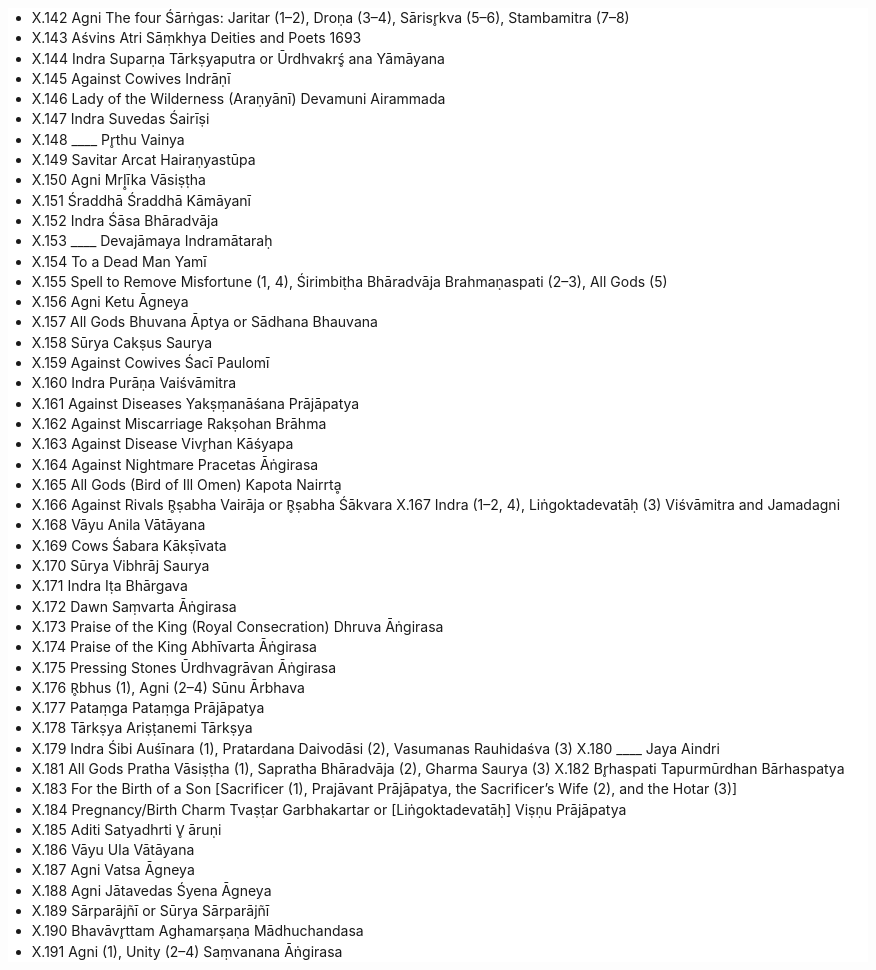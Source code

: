 - X.142 Agni The four Śārṅgas: Jaritar (1–2),  Droṇa (3–4), Sārisr̥kva (5–6),  Stambamitra (7–8)
- X.143 Aśvins Atri Sāṃkhya Deities and Poets 1693
- X.144 Indra Suparṇa Tārkṣyaputra or  Ūrdhvakrś̥ ana Yāmāyana
- X.145 Against Cowives Indrāṇī
- X.146 Lady of the Wilderness (Araṇyānī) Devamuni Airammada
- X.147 Indra Suvedas Śairīṣi
- X.148 ____ Pr̥thu Vainya
- X.149 Savitar Arcat Hairaṇyastūpa
- X.150 Agni Mrḷ̥īka Vāsiṣṭha
- X.151 Śraddhā Śraddhā Kāmāyanī
- X.152 Indra Śāsa Bhāradvāja
- X.153 ____ Devajāmaya Indramātaraḥ
- X.154 To a Dead Man Yamī
- X.155 Spell to Remove Misfortune (1, 4), Śirimbiṭha Bhāradvāja Brahmaṇaspati (2–3), All Gods (5)
- X.156 Agni Ketu Āgneya
- X.157 All Gods Bhuvana Āptya or Sādhana Bhauvana
- X.158 Sūrya Cakṣus Saurya
- X.159 Against Cowives Śacī Paulomī
- X.160 Indra Purāṇa Vaiśvāmitra
- X.161 Against Diseases Yakṣṃanāśana Prājāpatya
- X.162 Against Miscarriage Rakṣohan Brāhma
- X.163 Against Disease Vivr̥han Kāśyapa
- X.164 Against Nightmare Pracetas Āṅgirasa
- X.165 All Gods (Bird of Ill Omen) Kapota Nairrtḁ
- X.166 Against Rivals R̥ṣabha Vairāja or R̥ṣabha Śākvara X.167 Indra (1–2, 4), Liṅgoktadevatāḥ (3) Viśvāmitra and Jamadagni
- X.168 Vāyu Anila Vātāyana
- X.169 Cows Śabara Kākṣīvata
- X.170 Sūrya Vibhrāj Saurya
- X.171 Indra Iṭa Bhārgava
- X.172 Dawn Saṃvarta Āṅgirasa
- X.173 Praise of the King (Royal Consecration) Dhruva Āṅgirasa
- X.174 Praise of the King Abhīvarta Āṅgirasa
- X.175 Pressing Stones Ūrdhvagrāvan Āṅgirasa
- X.176 R̥bhus (1), Agni (2–4) Sūnu Ārbhava
- X.177 Pataṃga Pataṃga Prājāpatya
- X.178 Tārkṣya Ariṣṭanemi Tārkṣya
- X.179 Indra Śibi Auśīnara (1), Pratardana Daivodāsi (2), Vasumanas Rauhidaśva (3) X.180 ____ Jaya Aindri
- X.181 All Gods Pratha Vāsiṣṭha (1), Sapratha Bhāradvāja (2), Gharma Saurya (3) X.182 Br̥haspati Tapurmūrdhan Bārhaspatya
- X.183 For the Birth of a Son [Sacrificer (1), Prajāvant Prājāpatya, the Sacrificer’s Wife (2), and the Hotar (3)]
- X.184 Pregnancy/Birth Charm Tvaṣṭar Garbhakartar or [Liṅgoktadevatāḥ] Viṣṇu Prājāpatya
- X.185 Aditi Satyadhrti V̥ āruṇi
- X.186 Vāyu Ula Vātāyana
- X.187 Agni Vatsa Āgneya
- X.188 Agni Jātavedas Śyena Āgneya
- X.189 Sārparājñī or Sūrya Sārparājñī
- X.190 Bhavāvr̥ttam Aghamarṣaṇa Mādhuchandasa
- X.191 Agni (1), Unity (2–4) Saṃvanana Āṅgirasa